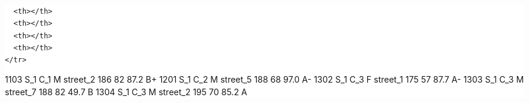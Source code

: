       <th></th>
      <th></th>
      <th></th>
      <th></th>
    </tr>
  </thead>
  <tbody>
    <tr>
      <th>1103</th>
      <td>S_1</td>
      <td>C_1</td>
      <td>M</td>
      <td>street_2</td>
      <td>186</td>
      <td>82</td>
      <td>87.2</td>
      <td>B+</td>
    </tr>
    <tr>
      <th>1201</th>
      <td>S_1</td>
      <td>C_2</td>
      <td>M</td>
      <td>street_5</td>
      <td>188</td>
      <td>68</td>
      <td>97.0</td>
      <td>A-</td>
    </tr>
    <tr>
      <th>1302</th>
      <td>S_1</td>
      <td>C_3</td>
      <td>F</td>
      <td>street_1</td>
      <td>175</td>
      <td>57</td>
      <td>87.7</td>
      <td>A-</td>
    </tr>
    <tr>
      <th>1303</th>
      <td>S_1</td>
      <td>C_3</td>
      <td>M</td>
      <td>street_7</td>
      <td>188</td>
      <td>82</td>
      <td>49.7</td>
      <td>B</td>
    </tr>
    <tr>
      <th>1304</th>
      <td>S_1</td>
      <td>C_3</td>
      <td>M</td>
      <td>street_2</td>
      <td>195</td>
      <td>70</td>
      <td>85.2</td>
      <td>A</td>
    </tr>
  </tbody>
</table>